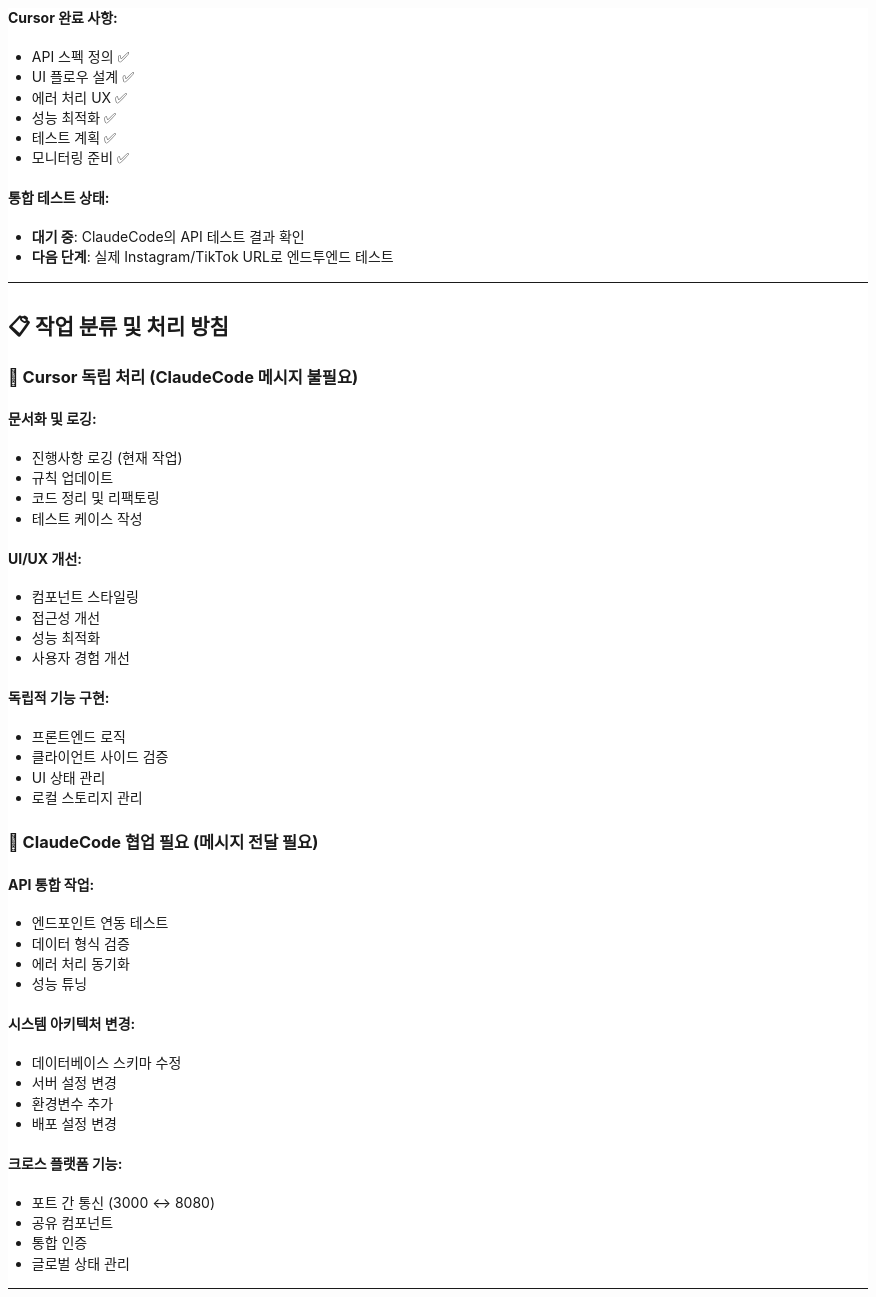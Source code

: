 #### **Cursor 완료 사항**:
- API 스펙 정의 ✅
- UI 플로우 설계 ✅
- 에러 처리 UX ✅
- 성능 최적화 ✅
- 테스트 계획 ✅
- 모니터링 준비 ✅

#### **통합 테스트 상태**:
- **대기 중**: ClaudeCode의 API 테스트 결과 확인
- **다음 단계**: 실제 Instagram/TikTok URL로 엔드투엔드 테스트

---

## 📋 **작업 분류 및 처리 방침**

### **🔧 Cursor 독립 처리 (ClaudeCode 메시지 불필요)**

#### **문서화 및 로깅**:
- 진행사항 로깅 (현재 작업)
- 규칙 업데이트
- 코드 정리 및 리팩토링
- 테스트 케이스 작성

#### **UI/UX 개선**:
- 컴포넌트 스타일링
- 접근성 개선
- 성능 최적화
- 사용자 경험 개선

#### **독립적 기능 구현**:
- 프론트엔드 로직
- 클라이언트 사이드 검증
- UI 상태 관리
- 로컬 스토리지 관리

### **🤝 ClaudeCode 협업 필요 (메시지 전달 필요)**

#### **API 통합 작업**:
- 엔드포인트 연동 테스트
- 데이터 형식 검증
- 에러 처리 동기화
- 성능 튜닝

#### **시스템 아키텍처 변경**:
- 데이터베이스 스키마 수정
- 서버 설정 변경
- 환경변수 추가
- 배포 설정 변경

#### **크로스 플랫폼 기능**:
- 포트 간 통신 (3000 ↔ 8080)
- 공유 컴포넌트
- 통합 인증
- 글로벌 상태 관리

---